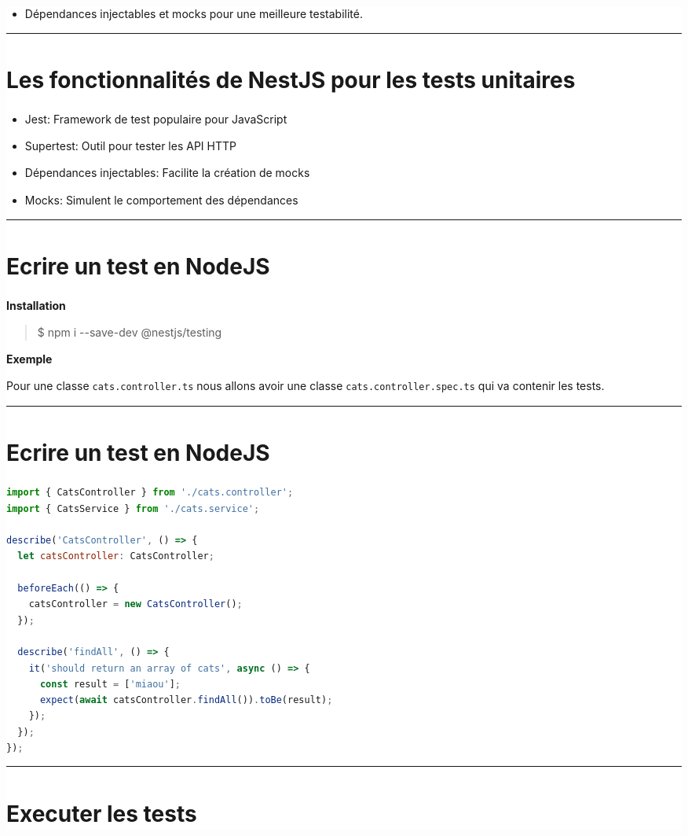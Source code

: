 - Dépendances injectables et mocks pour une meilleure testabilité.

---
# Les fonctionnalités de NestJS pour les tests unitaires


- Jest: Framework de test populaire pour JavaScript

- Supertest: Outil pour tester les API HTTP

- Dépendances injectables: Facilite la création de mocks

- Mocks: Simulent le comportement des dépendances

---

# Ecrire un test en NodeJS
**Installation**

>$ npm i --save-dev @nestjs/testing


**Exemple**

Pour une classe ```cats.controller.ts``` nous allons avoir une classe ```cats.controller.spec.ts``` qui va contenir les tests.

---
# Ecrire un test en NodeJS

```Javascript
import { CatsController } from './cats.controller';
import { CatsService } from './cats.service';

describe('CatsController', () => {
  let catsController: CatsController;

  beforeEach(() => {
    catsController = new CatsController();
  });

  describe('findAll', () => {
    it('should return an array of cats', async () => {
      const result = ['miaou'];
      expect(await catsController.findAll()).toBe(result);
    });
  });
});
```

---
# Executer les tests
